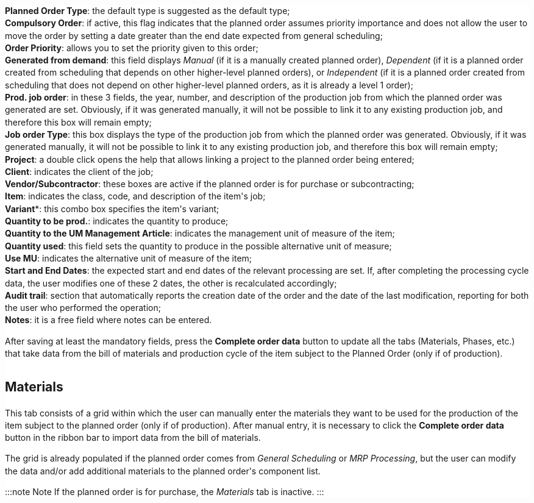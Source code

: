 **Planned Order Type**: the default type is suggested as the default type;  
**Compulsory Order**: if active, this flag indicates that the planned order assumes priority importance and does not allow the user to move the order by setting a date greater than the end date expected from general scheduling;  
**Order Priority**: allows you to set the priority given to this order;  
**Generated from demand**: this field displays *Manual* (if it is a manually created planned order), *Dependent* (if it is a planned order created from scheduling that depends on other higher-level planned orders), or *Independent* (if it is a planned order created from scheduling that does not depend on other higher-level planned orders, as it is already a level 1 order);    
**Prod. job order**: in these 3 fields, the year, number, and description of the production job from which the planned order was generated are set. Obviously, if it was generated manually, it will not be possible to link it to any existing production job, and therefore this box will remain empty;     
**Job order Type**: this box displays the type of the production job from which the planned order was generated. Obviously, if it was generated manually, it will not be possible to link it to any existing production job, and therefore this box will remain empty;     
**Project**: a double click opens the help that allows linking a project to the planned order being entered;       
**Client**: indicates the client of the job;      
**Vendor/Subcontractor**: these boxes are active if the planned order is for purchase or subcontracting;     
**Item**: indicates the class, code, and description of the item's job;        
**Variant***: this combo box specifies the item's variant;  
**Quantity to be prod.**: indicates the quantity to produce;         
**Quantity to the UM Management Article**: indicates the management unit of measure of the item;  
**Quantity used**: this field sets the quantity to produce in the possible alternative unit of measure;  
**Use MU**: indicates the alternative unit of measure of the item;  
**Start and End Dates**: the expected start and end dates of the relevant processing are set. If, after completing the processing cycle data, the user modifies one of these 2 dates, the other is recalculated accordingly;  
**Audit trail**: section that automatically reports the creation date of the order and the date of the last modification, reporting for both the user who performed the operation;  
**Notes**: it is a free field where notes can be entered.  

After saving at least the mandatory fields, press the **Complete order data** button to update all the tabs (Materials, Phases, etc.) that take data from the bill of materials and production cycle of the item subject to the Planned Order (only if of production).

## Materials

This tab consists of a grid within which the user can manually enter the materials they want to be used for the production of the item subject to the planned order (only if of production). After manual entry, it is necessary to click the **Complete order data** button in the ribbon bar to import data from the bill of materials.

The grid is already populated if the planned order comes from *General Scheduling* or *MRP Processing*, but the user can modify the data and/or add additional materials to the planned order's component list.

:::note Note
If the planned order is for purchase, the *Materials* tab is inactive.
:::
